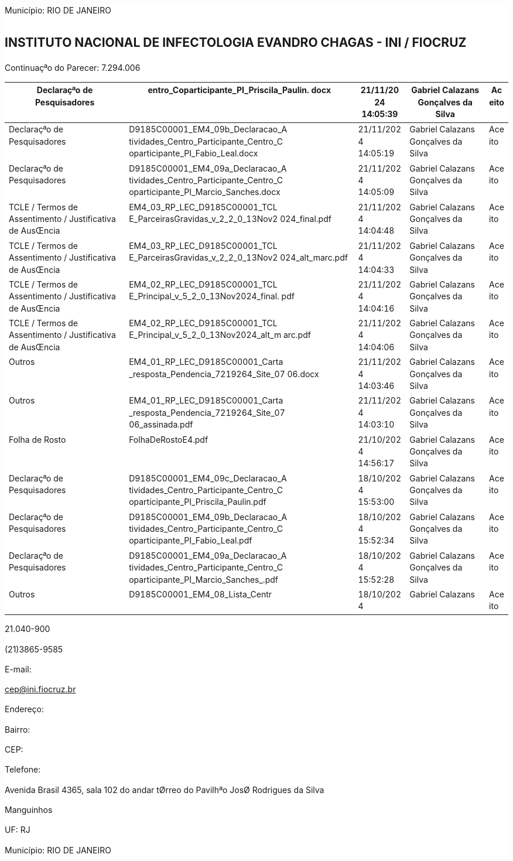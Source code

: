 Município: RIO DE JANEIRO



## INSTITUTO NACIONAL DE INFECTOLOGIA EVANDRO CHAGAS - INI / FIOCRUZ



Continuaçªo do Parecer: 7.294.006

| Declaraçªo de Pesquisadores                               | entro_Coparticipante_PI_Priscila_Paulin. docx                                                                | 21/11/2024 14:05:39   | Gabriel Calazans Gonçalves da Silva   | Aceito   |
|-----------------------------------------------------------|--------------------------------------------------------------------------------------------------------------|-----------------------|---------------------------------------|----------|
| Declaraçªo de Pesquisadores                               | D9185C00001_EM4_09b_Declaracao_A tividades_Centro_Participante_Centro_C oparticipante_PI_Fabio_Leal.docx     | 21/11/2024 14:05:19   | Gabriel Calazans Gonçalves da Silva   | Aceito   |
| Declaraçªo de Pesquisadores                               | D9185C00001_EM4_09a_Declaracao_A tividades_Centro_Participante_Centro_C oparticipante_PI_Marcio_Sanches.docx | 21/11/2024 14:05:09   | Gabriel Calazans Gonçalves da Silva   | Aceito   |
| TCLE / Termos de Assentimento / Justificativa de AusŒncia | EM4_03_RP_LEC_D9185C00001_TCL E_ParceirasGravidas_v_2_2_0_13Nov2 024_final.pdf                               | 21/11/2024 14:04:48   | Gabriel Calazans Gonçalves da Silva   | Aceito   |
| TCLE / Termos de Assentimento / Justificativa de AusŒncia | EM4_03_RP_LEC_D9185C00001_TCL E_ParceirasGravidas_v_2_2_0_13Nov2 024_alt_marc.pdf                            | 21/11/2024 14:04:33   | Gabriel Calazans Gonçalves da Silva   | Aceito   |
| TCLE / Termos de Assentimento / Justificativa de AusŒncia | EM4_02_RP_LEC_D9185C00001_TCL E_Principal_v_5_2_0_13Nov2024_final. pdf                                       | 21/11/2024 14:04:16   | Gabriel Calazans Gonçalves da Silva   | Aceito   |
| TCLE / Termos de Assentimento / Justificativa de AusŒncia | EM4_02_RP_LEC_D9185C00001_TCL E_Principal_v_5_2_0_13Nov2024_alt_m arc.pdf                                    | 21/11/2024 14:04:06   | Gabriel Calazans Gonçalves da Silva   | Aceito   |
| Outros                                                    | EM4_01_RP_LEC_D9185C00001_Carta _resposta_Pendencia_7219264_Site_07 06.docx                                  | 21/11/2024 14:03:46   | Gabriel Calazans Gonçalves da Silva   | Aceito   |
| Outros                                                    | EM4_01_RP_LEC_D9185C00001_Carta _resposta_Pendencia_7219264_Site_07 06_assinada.pdf                          | 21/11/2024 14:03:10   | Gabriel Calazans Gonçalves da Silva   | Aceito   |
| Folha de Rosto                                            | FolhaDeRostoE4.pdf                                                                                           | 21/10/2024 14:56:17   | Gabriel Calazans Gonçalves da Silva   | Aceito   |
| Declaraçªo de Pesquisadores                               | D9185C00001_EM4_09c_Declaracao_A tividades_Centro_Participante_Centro_C oparticipante_PI_Priscila_Paulin.pdf | 18/10/2024 15:53:00   | Gabriel Calazans Gonçalves da Silva   | Aceito   |
| Declaraçªo de Pesquisadores                               | D9185C00001_EM4_09b_Declaracao_A tividades_Centro_Participante_Centro_C oparticipante_PI_Fabio_Leal.pdf      | 18/10/2024 15:52:34   | Gabriel Calazans Gonçalves da Silva   | Aceito   |
| Declaraçªo de Pesquisadores                               | D9185C00001_EM4_09a_Declaracao_A tividades_Centro_Participante_Centro_C oparticipante_PI_Marcio_Sanches_.pdf | 18/10/2024 15:52:28   | Gabriel Calazans Gonçalves da Silva   | Aceito   |
| Outros                                                    | D9185C00001_EM4_08_Lista_Centr                                                                               | 18/10/2024            | Gabriel Calazans                      | Aceito   |

21.040-900

(21)3865-9585

E-mail:

cep@ini.fiocruz.br

Endereço:

Bairro:

CEP:

Telefone:

Avenida Brasil 4365, sala 102 do andar tØrreo do Pavilhªo JosØ Rodrigues da Silva

Manguinhos

UF: RJ

Município: RIO DE JANEIRO
